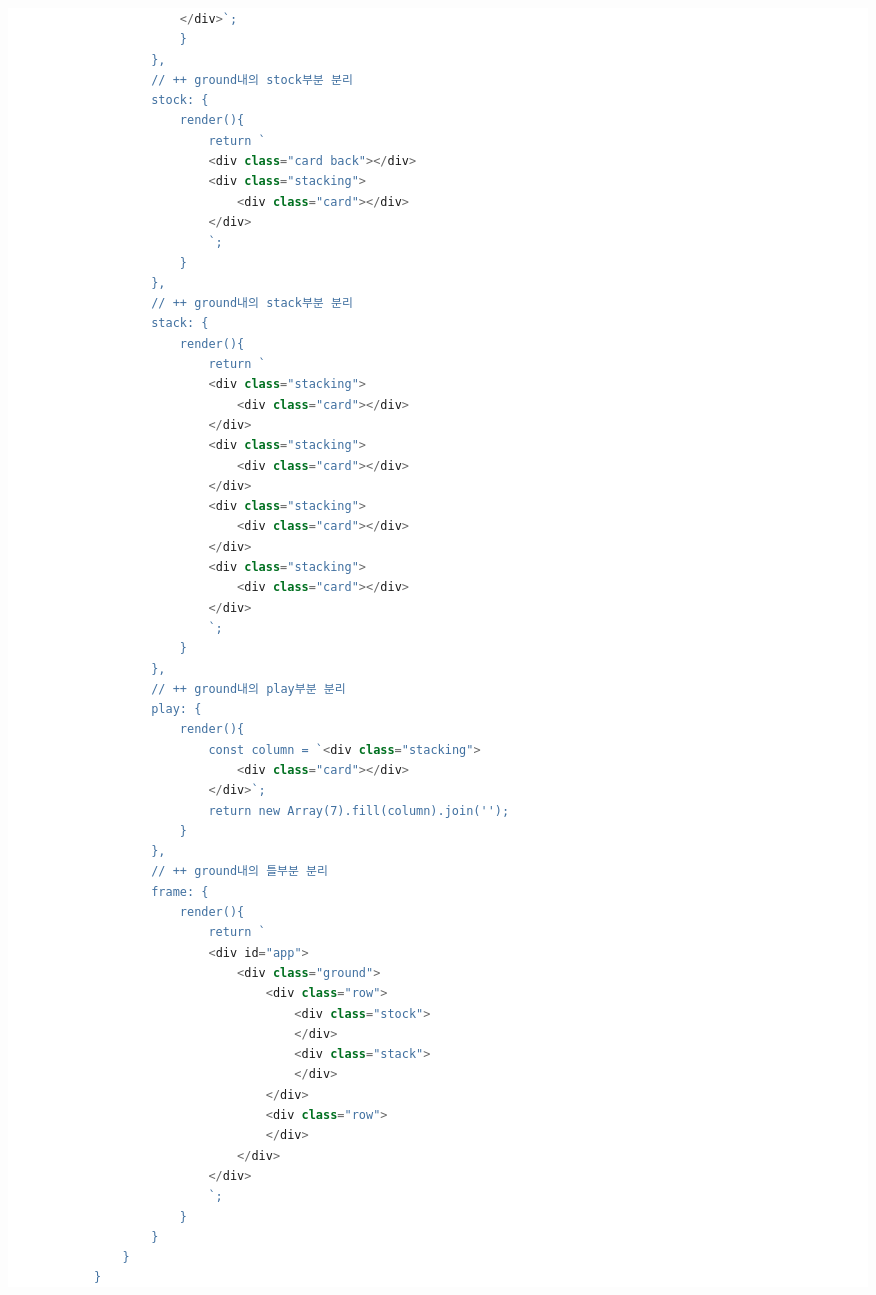 ```javascript
                        </div>`;
                        }
                    },
                    // ++ ground내의 stock부분 분리
                    stock: {
                        render(){
                            return `
                            <div class="card back"></div>
                            <div class="stacking">
                                <div class="card"></div>
                            </div>
                            `;
                        }
                    },
                    // ++ ground내의 stack부분 분리
                    stack: {
                        render(){
                            return `
                            <div class="stacking">
                                <div class="card"></div>
                            </div>
                            <div class="stacking">
                                <div class="card"></div>
                            </div>
                            <div class="stacking">
                                <div class="card"></div>
                            </div>
                            <div class="stacking">
                                <div class="card"></div>
                            </div>
                            `;
                        }
                    },
                    // ++ ground내의 play부분 분리
                    play: {
                        render(){
                            const column = `<div class="stacking">
                                <div class="card"></div>
                            </div>`;
                            return new Array(7).fill(column).join('');
                        }
                    },
                    // ++ ground내의 틀부분 분리
                    frame: {
                        render(){
                            return `
                            <div id="app">
                                <div class="ground">
                                    <div class="row">
                                        <div class="stock">
                                        </div>
                                        <div class="stack">
                                        </div>
                                    </div>
                                    <div class="row">
                                    </div>
                                </div>
                            </div>
                            `;
                        }
                    }
                }
            }
```